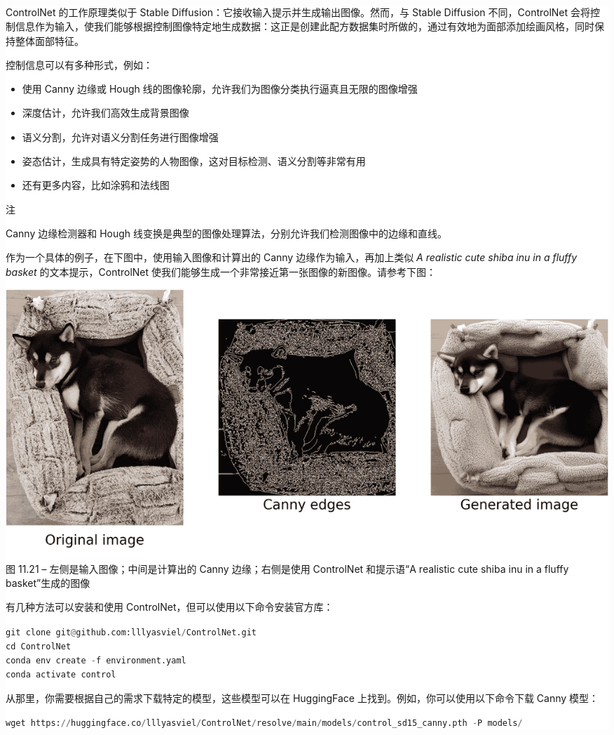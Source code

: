 ControlNet 的工作原理类似于 Stable Diffusion：它接收输入提示并生成输出图像。然而，与 Stable Diffusion 不同，ControlNet 会将控制信息作为输入，使我们能够根据控制图像特定地生成数据：这正是创建此配方数据集时所做的，通过有效地为面部添加绘画风格，同时保持整体面部特征。

控制信息可以有多种形式，例如：

+   使用 Canny 边缘或 Hough 线的图像轮廓，允许我们为图像分类执行逼真且无限的图像增强

+   深度估计，允许我们高效生成背景图像

+   语义分割，允许对语义分割任务进行图像增强

+   姿态估计，生成具有特定姿势的人物图像，这对目标检测、语义分割等非常有用

+   还有更多内容，比如涂鸦和法线图

注

Canny 边缘检测器和 Hough 线变换是典型的图像处理算法，分别允许我们检测图像中的边缘和直线。

作为一个具体的例子，在下图中，使用输入图像和计算出的 Canny 边缘作为输入，再加上类似 *A realistic cute shiba inu in a fluffy basket* 的文本提示，ControlNet 使我们能够生成一个非常接近第一张图像的新图像。请参考下图：

![图 11.21 – 左侧是输入图像；中间是计算出的 Canny 边缘；右侧是使用 ControlNet 和提示语“A realistic cute shiba inu in a fluffy basket”生成的图像](img/B19629_11_21.jpg)

图 11.21 – 左侧是输入图像；中间是计算出的 Canny 边缘；右侧是使用 ControlNet 和提示语“A realistic cute shiba inu in a fluffy basket”生成的图像

有几种方法可以安装和使用 ControlNet，但可以使用以下命令安装官方库：

```py
git clone git@github.com:lllyasviel/ControlNet.git
cd ControlNet
conda env create -f environment.yaml
conda activate control
```

从那里，你需要根据自己的需求下载特定的模型，这些模型可以在 HuggingFace 上找到。例如，你可以使用以下命令下载 Canny 模型：

```py
wget https://huggingface.co/lllyasviel/ControlNet/resolve/main/models/control_sd15_canny.pth -P models/
```
